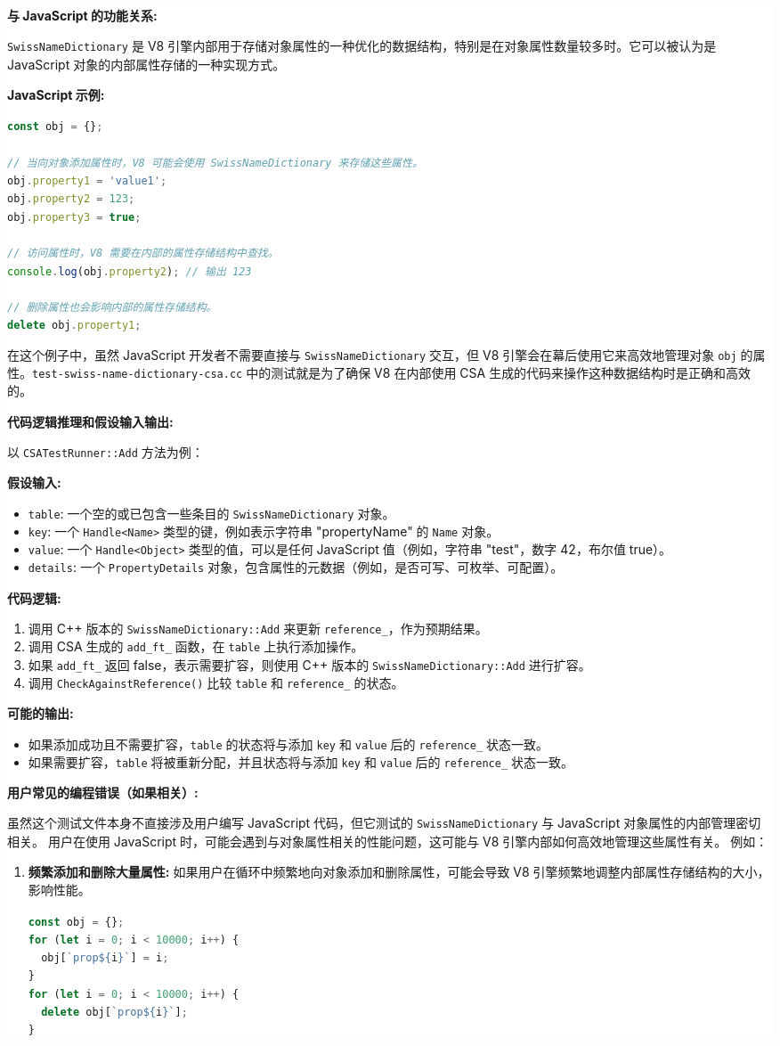 **与 JavaScript 的功能关系:**

`SwissNameDictionary` 是 V8 引擎内部用于存储对象属性的一种优化的数据结构，特别是在对象属性数量较多时。它可以被认为是 JavaScript 对象的内部属性存储的一种实现方式。

**JavaScript 示例:**

```javascript
const obj = {};

// 当向对象添加属性时，V8 可能会使用 SwissNameDictionary 来存储这些属性。
obj.property1 = 'value1';
obj.property2 = 123;
obj.property3 = true;

// 访问属性时，V8 需要在内部的属性存储结构中查找。
console.log(obj.property2); // 输出 123

// 删除属性也会影响内部的属性存储结构。
delete obj.property1;
```

在这个例子中，虽然 JavaScript 开发者不需要直接与 `SwissNameDictionary` 交互，但 V8 引擎会在幕后使用它来高效地管理对象 `obj` 的属性。`test-swiss-name-dictionary-csa.cc` 中的测试就是为了确保 V8 在内部使用 CSA 生成的代码来操作这种数据结构时是正确和高效的。

**代码逻辑推理和假设输入输出:**

以 `CSATestRunner::Add` 方法为例：

**假设输入:**

* `table`:  一个空的或已包含一些条目的 `SwissNameDictionary` 对象。
* `key`: 一个 `Handle<Name>` 类型的键，例如表示字符串 "propertyName" 的 `Name` 对象。
* `value`: 一个 `Handle<Object>` 类型的值，可以是任何 JavaScript 值（例如，字符串 "test"，数字 42，布尔值 true）。
* `details`: 一个 `PropertyDetails` 对象，包含属性的元数据（例如，是否可写、可枚举、可配置）。

**代码逻辑:**

1. 调用 C++ 版本的 `SwissNameDictionary::Add` 来更新 `reference_`，作为预期结果。
2. 调用 CSA 生成的 `add_ft_` 函数，在 `table` 上执行添加操作。
3. 如果 `add_ft_` 返回 false，表示需要扩容，则使用 C++ 版本的 `SwissNameDictionary::Add` 进行扩容。
4. 调用 `CheckAgainstReference()` 比较 `table` 和 `reference_` 的状态。

**可能的输出:**

* 如果添加成功且不需要扩容，`table` 的状态将与添加 `key` 和 `value` 后的 `reference_` 状态一致。
* 如果需要扩容，`table` 将被重新分配，并且状态将与添加 `key` 和 `value` 后的 `reference_` 状态一致。

**用户常见的编程错误（如果相关）:**

虽然这个测试文件本身不直接涉及用户编写 JavaScript 代码，但它测试的 `SwissNameDictionary` 与 JavaScript 对象属性的内部管理密切相关。 用户在使用 JavaScript 时，可能会遇到与对象属性相关的性能问题，这可能与 V8 引擎内部如何高效地管理这些属性有关。 例如：

1. **频繁添加和删除大量属性:**  如果用户在循环中频繁地向对象添加和删除属性，可能会导致 V8 引擎频繁地调整内部属性存储结构的大小，影响性能。

   ```javascript
   const obj = {};
   for (let i = 0; i < 10000; i++) {
     obj[`prop${i}`] = i;
   }
   for (let i = 0; i < 10000; i++) {
     delete obj[`prop${i}`];
   }
   ```
